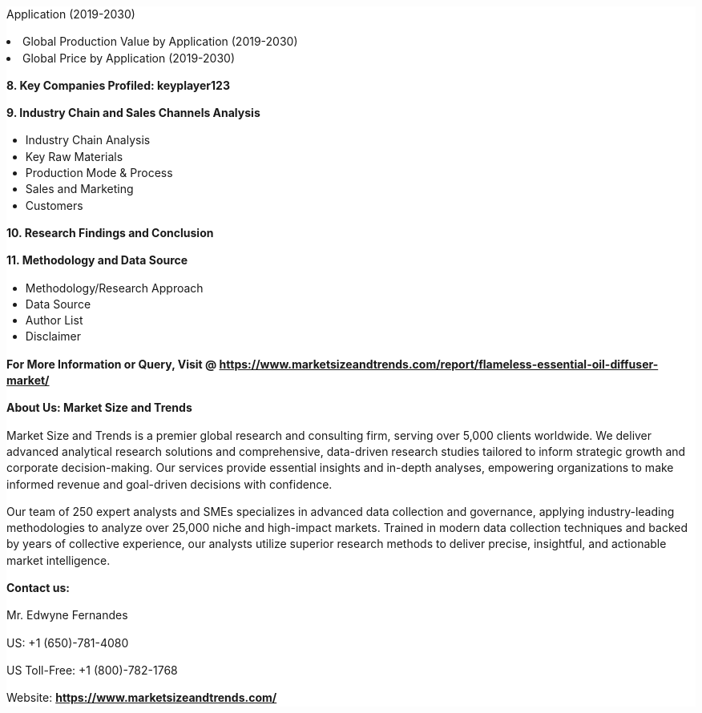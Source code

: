 Application (2019-2030)</li><li>Global Production Value by Application (2019-2030)</li><li>Global Price by Application (2019-2030)</li></ul><p><strong>8. Key Companies Profiled: keyplayer123</strong></p><p><strong>9. Industry Chain and Sales Channels Analysis</strong></p><ul><li>Industry Chain Analysis</li><li>Key Raw Materials</li><li>Production Mode &amp; Process</li><li>Sales and Marketing</li><li>Customers</li></ul><p><strong>10. Research Findings and Conclusion</strong></p><p><strong>11. Methodology and Data Source</strong></p><ul><li>Methodology/Research Approach</li><li>Data Source</li><li>Author List</li><li>Disclaimer</li></ul></p><p><strong>For More Information or Query, Visit @ <a href="https://www.marketsizeandtrends.com/report/flameless-essential-oil-diffuser-market/">https://www.marketsizeandtrends.com/report/flameless-essential-oil-diffuser-market/</a></strong></p><p><strong>About Us: Market Size and Trends</strong></p><p>Market Size and Trends is a premier global research and consulting firm, serving over 5,000 clients worldwide. We deliver advanced analytical research solutions and comprehensive, data-driven research studies tailored to inform strategic growth and corporate decision-making. Our services provide essential insights and in-depth analyses, empowering organizations to make informed revenue and goal-driven decisions with confidence.</p><p>Our team of 250 expert analysts and SMEs specializes in advanced data collection and governance, applying industry-leading methodologies to analyze over 25,000 niche and high-impact markets. Trained in modern data collection techniques and backed by years of collective experience, our analysts utilize superior research methods to deliver precise, insightful, and actionable market intelligence.</p><p><strong>Contact us:</strong></p><p>Mr. Edwyne Fernandes</p><p>US: +1 (650)-781-4080</p><p>US Toll-Free: +1 (800)-782-1768</p><p>Website: <strong><a href="https://www.marketsizeandtrends.com/">https://www.marketsizeandtrends.com/</a></strong></p>

